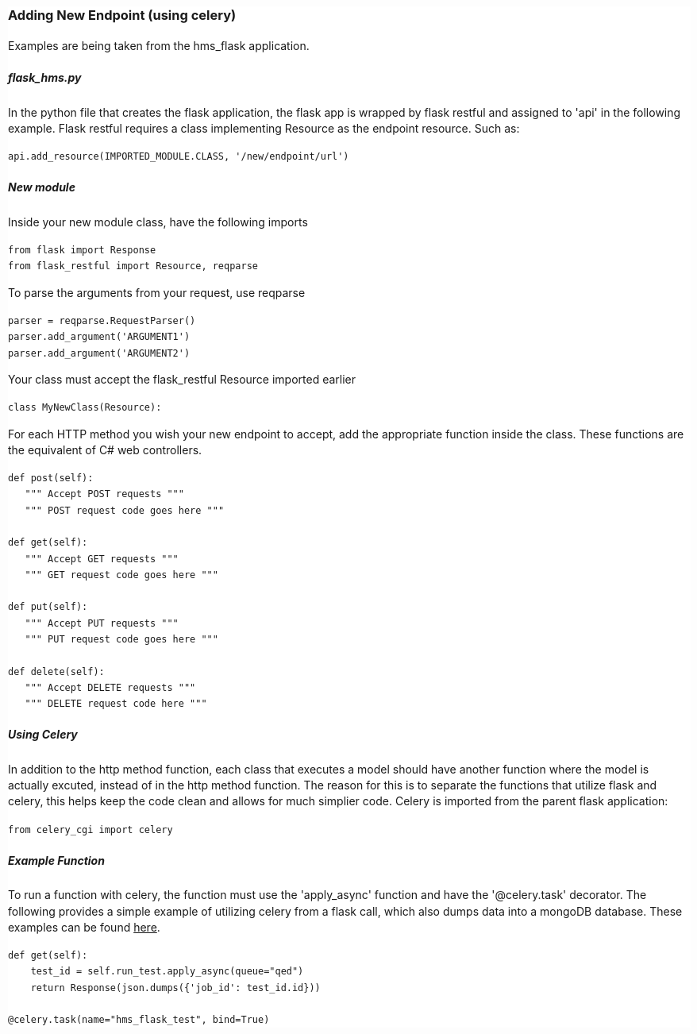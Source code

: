 ### Adding New Endpoint (using celery)
Examples are being taken from the hms_flask application.
##### flask_hms.py
In the python file that creates the flask application, the flask app is wrapped by flask restful and assigned to 'api' in the following example. Flask restful requires a class implementing Resource as the endpoint resource. Such as:
```code
api.add_resource(IMPORTED_MODULE.CLASS, '/new/endpoint/url')
```
##### New module
Inside your new module class, have the following imports
```code
from flask import Response
from flask_restful import Resource, reqparse
```
To parse the arguments from your request, use reqparse
```code
parser = reqparse.RequestParser()
parser.add_argument('ARGUMENT1')
parser.add_argument('ARGUMENT2')
```
Your class must accept the flask_restful Resource imported earlier
```code
class MyNewClass(Resource):
```
For each HTTP method you wish your new endpoint to accept, add the appropriate function inside the class.
These functions are the equivalent of C# web controllers.
```code
def post(self):
   """ Accept POST requests """
   """ POST request code goes here """

def get(self):
   """ Accept GET requests """
   """ GET request code goes here """

def put(self):
   """ Accept PUT requests """
   """ PUT request code goes here """

def delete(self):
   """ Accept DELETE requests """
   """ DELETE request code here """
```
##### Using Celery
In addition to the http method function, each class that executes a model should have another function where the model is actually excuted, instead of in the http method function. The reason for this is to separate the functions that utilize flask and celery, this helps keep the code clean and allows for much simplier code. Celery is imported from the parent flask application:
```
from celery_cgi import celery
```
##### Example Function
To run a function with celery, the function must use the 'apply_async' function and have the '@celery.task' decorator. The following provides a simple example of utilizing celery from a flask call, which also dumps data into a mongoDB database. These examples can be found [here](https://github.com/quanted/hms_flask/blob/dev/modules/hms_controller.py).
```
def get(self):
    test_id = self.run_test.apply_async(queue="qed")
    return Response(json.dumps({'job_id': test_id.id}))

@celery.task(name="hms_flask_test", bind=True)
```